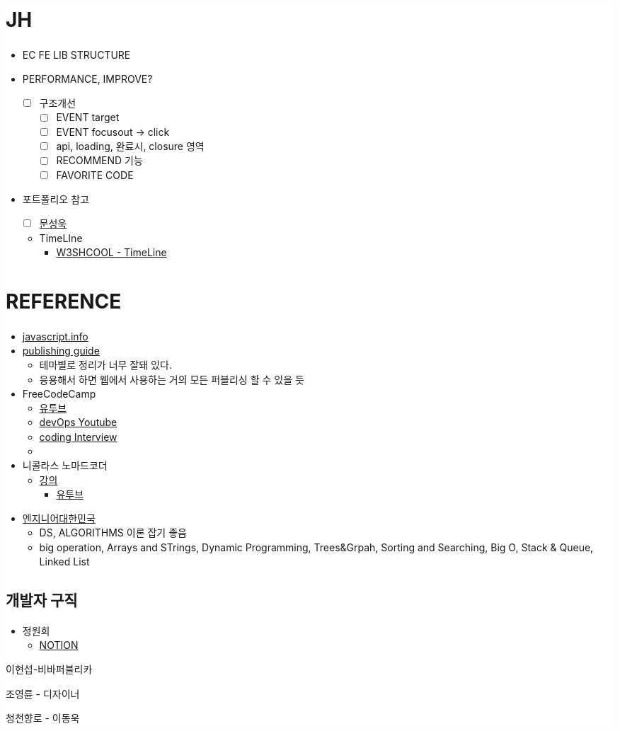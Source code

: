 

#  JH

* EC FE LIB STRUCTURE

* PERFORMANCE, IMPROVE? 
  - [ ] 구조개선
    - [ ] EVENT target
    - [ ] EVENT focusout -> click
    - [ ] api, loading, 완료시, closure 영역
    - [ ] RECOMMEND 기능 
    - [ ] FAVORITE CODE
  
* 포트폴리오 참고 

  * [ ] [문성욱](https://munseonguk.github.io/#education)

  * TimeLIne
    * [W3SHCOOL - TimeLine](https://www.w3schools.com/howto/howto_css_timeline.asp)

# REFERENCE

- [javascript.info](https://javascript.info/)
- [publishing guide](https://www.w3schools.com/howto/)
  - 테마별로 정리가 너무 잘돼 있다.
  - 응용해서 하면 웹에서 사용하는 거의 모든 퍼블리싱 할 수 있을 듯 
- FreeCodeCamp
  - [유투브](https://www.youtube.com/channel/UC8butISFwT-Wl7EV0hUK0BQ)
  - [devOps  Youtube](https://www.youtube.com/watch?v=Wvf0mBNGjXY&list=PLWKjhJtqVAbkzvvpY12KkfiIGso9A_Ixs)
  - [coding Interview](https://www.youtube.com/watch?v=iAHQopLuZ4Q&list=PLWKjhJtqVAblv09G3sFgRMSeR0jnKQmJ9)
  - 
- 니콜라스 노마드코더
  - [강의](https://nomadcoders.co/)
    - [유투브](https://www.youtube.com/channel/UCUpJs89fSBXNolQGOYKn0YQ)

* [엔지니어대한민국](https://www.youtube.com/user/damazzang/playlists)
  * DS, ALGORITHMS 이론 잡기 좋음
  * big operation, Arrays and STrings, Dynamic Programming, Trees&Grpah, Sorting and Searching, Big O, Stack & Queue, Linked List

## 개발자 구직

* 정원희 
  * [NOTION](https://www.notion.so/by-Wonny-d8f197d6f0cb4f24ba3ad3c1cfb732b5)

이현섭-비바퍼블리카

조영륜 - 디자이너

청천향로 - 이동욱
